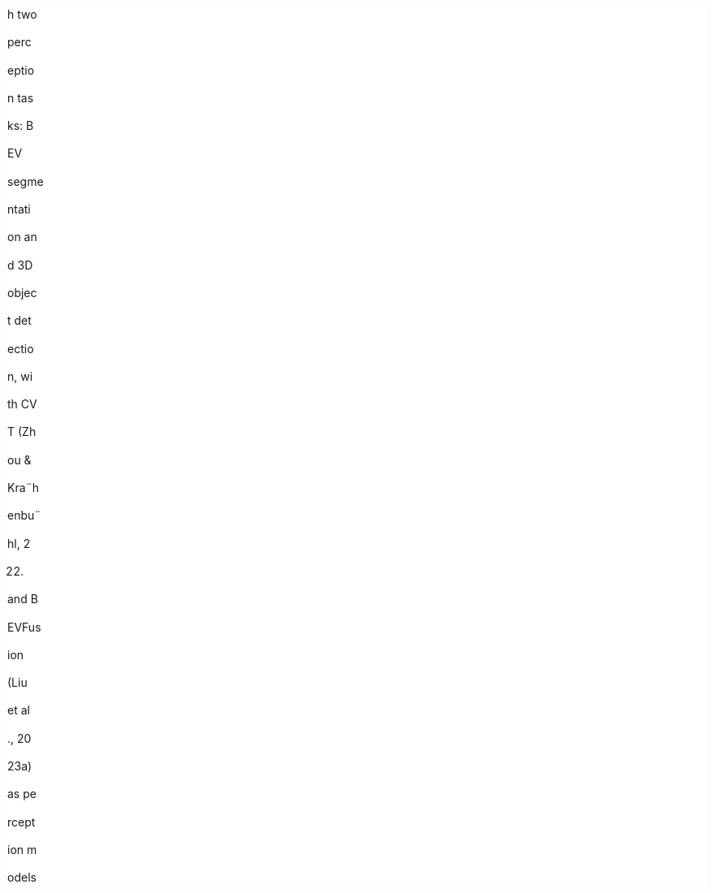 h two

 perc

eptio

n tas

ks: B

EV



segme

ntati

on an

d 3D 

objec

t det

ectio

n, wi

th CV

T (Zh

ou & 

Kra¨h

enbu¨

hl, 2

022) 

and B

EVFus

ion



(Liu 

et al

., 20

23a) 

as pe

rcept

ion m

odels
